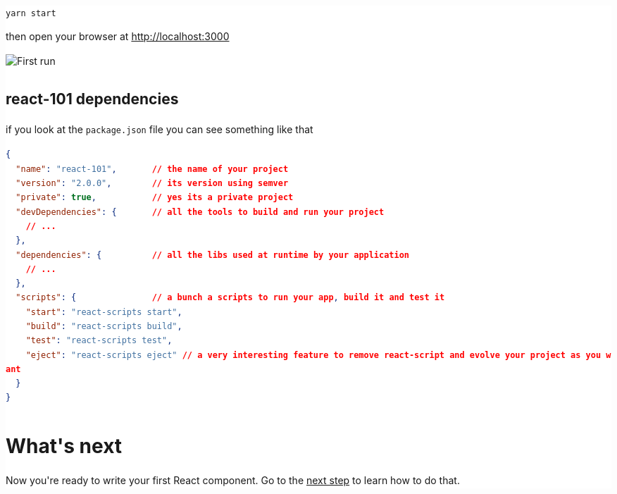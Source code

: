 ```sh
yarn start
```

then open your browser at [http://localhost:3000](http://localhost:3000)

<img src='https://github.com/react-bootcamp/react-101/raw/master/instructions/img/run.png' width='600' alt='First run'>

## react-101 dependencies

if you look at the `package.json` file you can see something like that

```json
{
  "name": "react-101",       // the name of your project
  "version": "2.0.0",        // its version using semver
  "private": true,           // yes its a private project
  "devDependencies": {       // all the tools to build and run your project
    // ...
  },
  "dependencies": {          // all the libs used at runtime by your application
    // ...
  },
  "scripts": {               // a bunch a scripts to run your app, build it and test it
    "start": "react-scripts start",
    "build": "react-scripts build",
    "test": "react-scripts test",
    "eject": "react-scripts eject" // a very interesting feature to remove react-script and evolve your project as you want
  }
}
```

# What's next

Now you're ready to write your first React component. Go to the [next step](./1-your-first-component.md) to learn how to do that.
